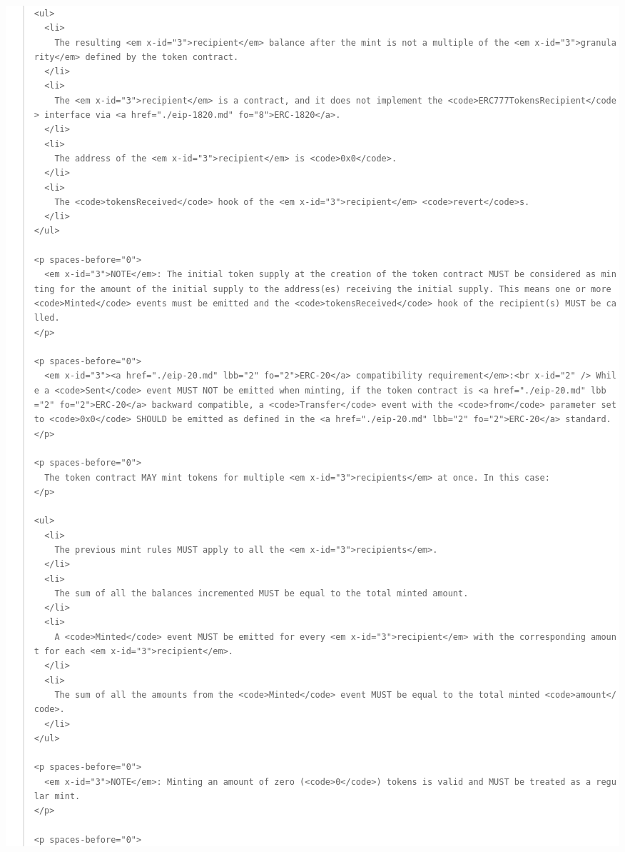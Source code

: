 >     
>     <ul>
>       <li>
>         The resulting <em x-id="3">recipient</em> balance after the mint is not a multiple of the <em x-id="3">granularity</em> defined by the token contract.
>       </li>
>       <li>
>         The <em x-id="3">recipient</em> is a contract, and it does not implement the <code>ERC777TokensRecipient</code> interface via <a href="./eip-1820.md" fo="8">ERC-1820</a>.
>       </li>
>       <li>
>         The address of the <em x-id="3">recipient</em> is <code>0x0</code>.
>       </li>
>       <li>
>         The <code>tokensReceived</code> hook of the <em x-id="3">recipient</em> <code>revert</code>s.
>       </li>
>     </ul>
>     
>     <p spaces-before="0">
>       <em x-id="3">NOTE</em>: The initial token supply at the creation of the token contract MUST be considered as minting for the amount of the initial supply to the address(es) receiving the initial supply. This means one or more <code>Minted</code> events must be emitted and the <code>tokensReceived</code> hook of the recipient(s) MUST be called.
>     </p>
>     
>     <p spaces-before="0">
>       <em x-id="3"><a href="./eip-20.md" lbb="2" fo="2">ERC-20</a> compatibility requirement</em>:<br x-id="2" /> While a <code>Sent</code> event MUST NOT be emitted when minting, if the token contract is <a href="./eip-20.md" lbb="2" fo="2">ERC-20</a> backward compatible, a <code>Transfer</code> event with the <code>from</code> parameter set to <code>0x0</code> SHOULD be emitted as defined in the <a href="./eip-20.md" lbb="2" fo="2">ERC-20</a> standard.
>     </p>
>     
>     <p spaces-before="0">
>       The token contract MAY mint tokens for multiple <em x-id="3">recipients</em> at once. In this case:
>     </p>
>     
>     <ul>
>       <li>
>         The previous mint rules MUST apply to all the <em x-id="3">recipients</em>.
>       </li>
>       <li>
>         The sum of all the balances incremented MUST be equal to the total minted amount.
>       </li>
>       <li>
>         A <code>Minted</code> event MUST be emitted for every <em x-id="3">recipient</em> with the corresponding amount for each <em x-id="3">recipient</em>.
>       </li>
>       <li>
>         The sum of all the amounts from the <code>Minted</code> event MUST be equal to the total minted <code>amount</code>.
>       </li>
>     </ul>
>     
>     <p spaces-before="0">
>       <em x-id="3">NOTE</em>: Minting an amount of zero (<code>0</code>) tokens is valid and MUST be treated as a regular mint.
>     </p>
>     
>     <p spaces-before="0">